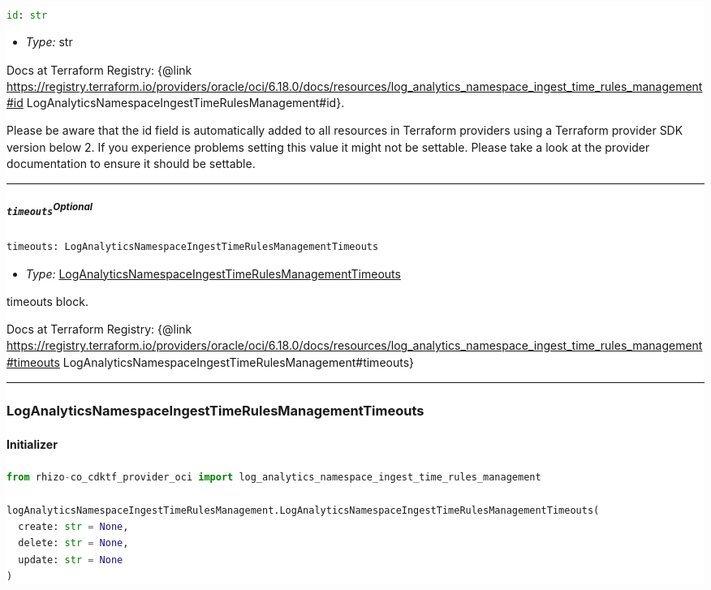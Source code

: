 ```python
id: str
```

- *Type:* str

Docs at Terraform Registry: {@link https://registry.terraform.io/providers/oracle/oci/6.18.0/docs/resources/log_analytics_namespace_ingest_time_rules_management#id LogAnalyticsNamespaceIngestTimeRulesManagement#id}.

Please be aware that the id field is automatically added to all resources in Terraform providers using a Terraform provider SDK version below 2.
If you experience problems setting this value it might not be settable. Please take a look at the provider documentation to ensure it should be settable.

---

##### `timeouts`<sup>Optional</sup> <a name="timeouts" id="rhizo-co-terraform-provider-oci.logAnalyticsNamespaceIngestTimeRulesManagement.LogAnalyticsNamespaceIngestTimeRulesManagementConfig.property.timeouts"></a>

```python
timeouts: LogAnalyticsNamespaceIngestTimeRulesManagementTimeouts
```

- *Type:* <a href="#rhizo-co-terraform-provider-oci.logAnalyticsNamespaceIngestTimeRulesManagement.LogAnalyticsNamespaceIngestTimeRulesManagementTimeouts">LogAnalyticsNamespaceIngestTimeRulesManagementTimeouts</a>

timeouts block.

Docs at Terraform Registry: {@link https://registry.terraform.io/providers/oracle/oci/6.18.0/docs/resources/log_analytics_namespace_ingest_time_rules_management#timeouts LogAnalyticsNamespaceIngestTimeRulesManagement#timeouts}

---

### LogAnalyticsNamespaceIngestTimeRulesManagementTimeouts <a name="LogAnalyticsNamespaceIngestTimeRulesManagementTimeouts" id="rhizo-co-terraform-provider-oci.logAnalyticsNamespaceIngestTimeRulesManagement.LogAnalyticsNamespaceIngestTimeRulesManagementTimeouts"></a>

#### Initializer <a name="Initializer" id="rhizo-co-terraform-provider-oci.logAnalyticsNamespaceIngestTimeRulesManagement.LogAnalyticsNamespaceIngestTimeRulesManagementTimeouts.Initializer"></a>

```python
from rhizo-co_cdktf_provider_oci import log_analytics_namespace_ingest_time_rules_management

logAnalyticsNamespaceIngestTimeRulesManagement.LogAnalyticsNamespaceIngestTimeRulesManagementTimeouts(
  create: str = None,
  delete: str = None,
  update: str = None
)
```
